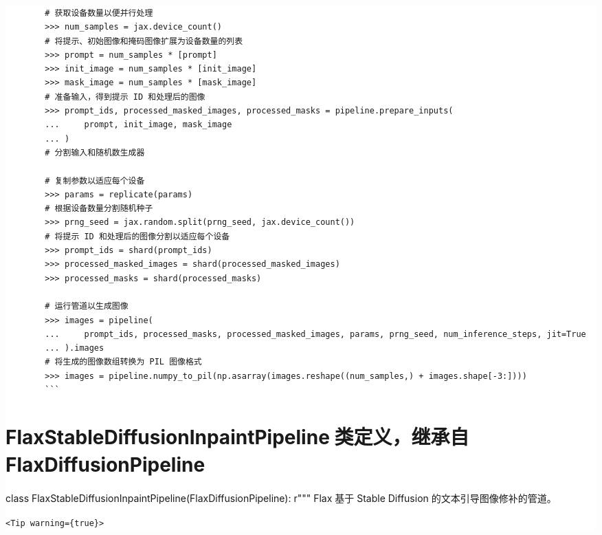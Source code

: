             # 获取设备数量以便并行处理
            >>> num_samples = jax.device_count()
            # 将提示、初始图像和掩码图像扩展为设备数量的列表
            >>> prompt = num_samples * [prompt]
            >>> init_image = num_samples * [init_image]
            >>> mask_image = num_samples * [mask_image]
            # 准备输入，得到提示 ID 和处理后的图像
            >>> prompt_ids, processed_masked_images, processed_masks = pipeline.prepare_inputs(
            ...     prompt, init_image, mask_image
            ... )
            # 分割输入和随机数生成器
    
            # 复制参数以适应每个设备
            >>> params = replicate(params)
            # 根据设备数量分割随机种子
            >>> prng_seed = jax.random.split(prng_seed, jax.device_count())
            # 将提示 ID 和处理后的图像分割以适应每个设备
            >>> prompt_ids = shard(prompt_ids)
            >>> processed_masked_images = shard(processed_masked_images)
            >>> processed_masks = shard(processed_masks)
    
            # 运行管道以生成图像
            >>> images = pipeline(
            ...     prompt_ids, processed_masks, processed_masked_images, params, prng_seed, num_inference_steps, jit=True
            ... ).images
            # 将生成的图像数组转换为 PIL 图像格式
            >>> images = pipeline.numpy_to_pil(np.asarray(images.reshape((num_samples,) + images.shape[-3:])))
            ```  
# FlaxStableDiffusionInpaintPipeline 类定义，继承自 FlaxDiffusionPipeline
class FlaxStableDiffusionInpaintPipeline(FlaxDiffusionPipeline):
    r"""
    Flax 基于 Stable Diffusion 的文本引导图像修补的管道。

    <Tip warning={true}>
    